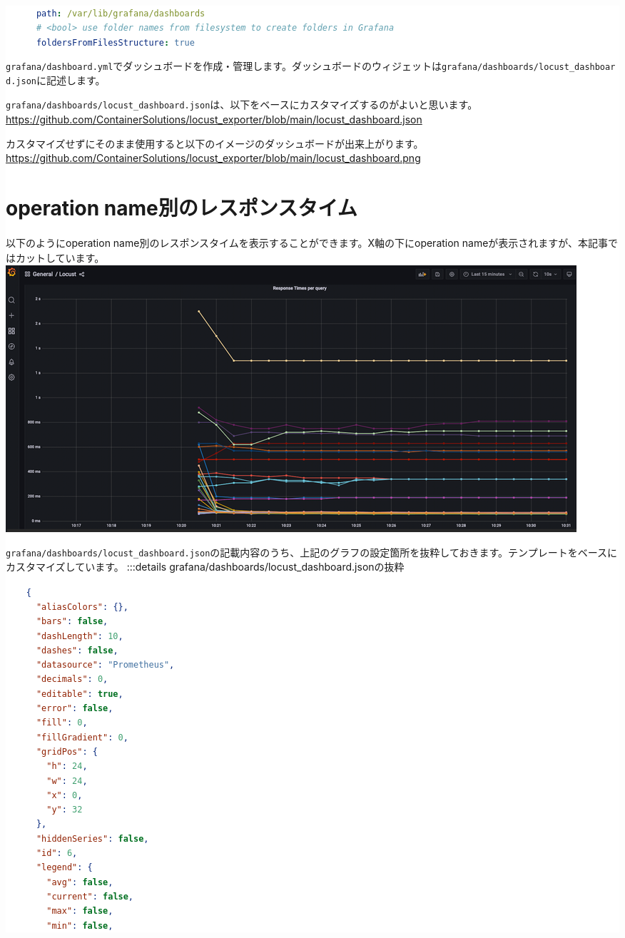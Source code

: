 ```yml:grafana/dashboard.yml
      path: /var/lib/grafana/dashboards
      # <bool> use folder names from filesystem to create folders in Grafana
      foldersFromFilesStructure: true
```
`grafana/dashboard.yml`でダッシュボードを作成・管理します。ダッシュボードのウィジェットは`grafana/dashboards/locust_dashboard.json`に記述します。

`grafana/dashboards/locust_dashboard.json`は、以下をベースにカスタマイズするのがよいと思います。
https://github.com/ContainerSolutions/locust_exporter/blob/main/locust_dashboard.json

カスタマイズせずにそのまま使用すると以下のイメージのダッシュボードが出来上がります。
https://github.com/ContainerSolutions/locust_exporter/blob/main/locust_dashboard.png

# operation name別のレスポンスタイム
以下のようにoperation name別のレスポンスタイムを表示することができます。X軸の下にoperation nameが表示されますが、本記事ではカットしています。
![](/images/bbe899f8a78cfd/image-1.png)

`grafana/dashboards/locust_dashboard.json`の記載内容のうち、上記のグラフの設定箇所を抜粋しておきます。テンプレートをベースにカスタマイズしています。
:::details grafana/dashboards/locust_dashboard.jsonの抜粋
```json
    {
      "aliasColors": {},
      "bars": false,
      "dashLength": 10,
      "dashes": false,
      "datasource": "Prometheus",
      "decimals": 0,
      "editable": true,
      "error": false,
      "fill": 0,
      "fillGradient": 0,
      "gridPos": {
        "h": 24,
        "w": 24,
        "x": 0,
        "y": 32
      },
      "hiddenSeries": false,
      "id": 6,
      "legend": {
        "avg": false,
        "current": false,
        "max": false,
        "min": false,
```